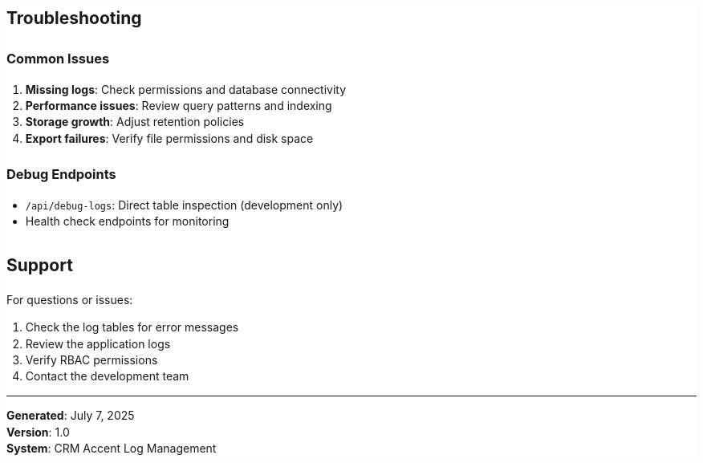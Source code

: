 ## Troubleshooting

### Common Issues
1. **Missing logs**: Check permissions and database connectivity
2. **Performance issues**: Review query patterns and indexing
3. **Storage growth**: Adjust retention policies
4. **Export failures**: Verify file permissions and disk space

### Debug Endpoints
- `/api/debug-logs`: Direct table inspection (development only)
- Health check endpoints for monitoring

## Support

For questions or issues:
1. Check the log tables for error messages
2. Review the application logs
3. Verify RBAC permissions
4. Contact the development team

---

**Generated**: July 7, 2025  
**Version**: 1.0  
**System**: CRM Accent Log Management
